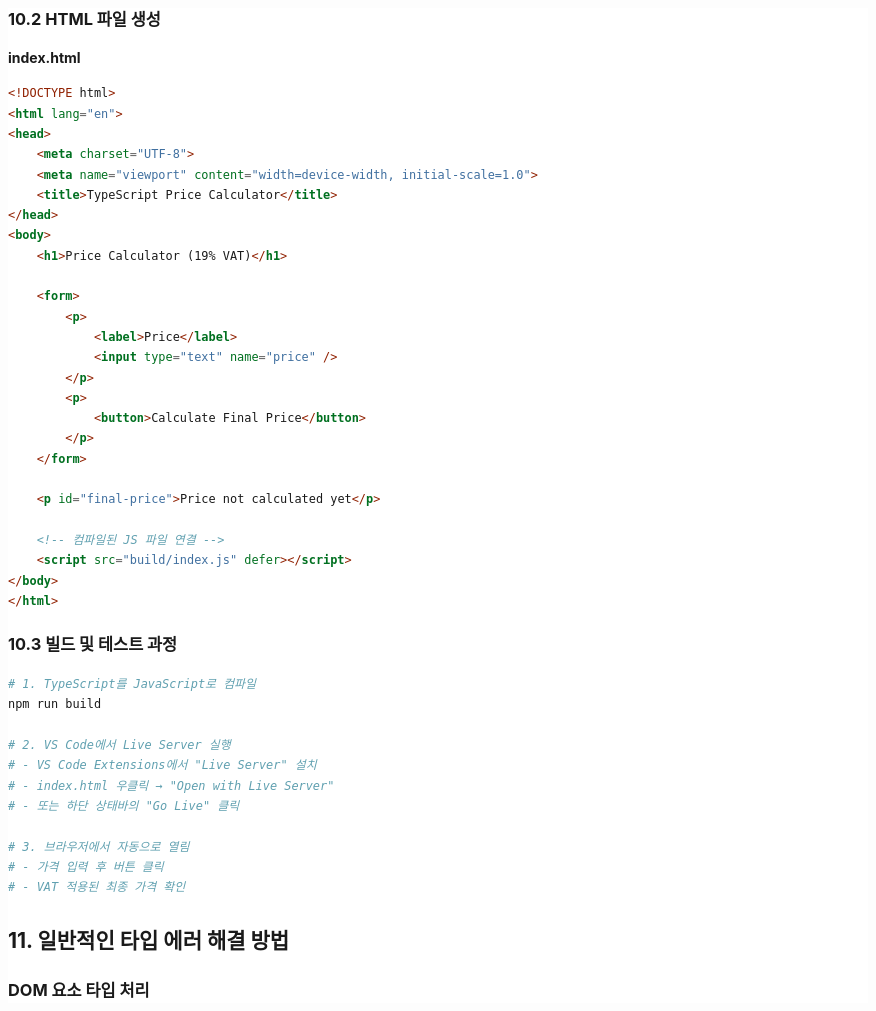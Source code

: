 ### 10.2 HTML 파일 생성

**index.html**
```html
<!DOCTYPE html>
<html lang="en">
<head>
    <meta charset="UTF-8">
    <meta name="viewport" content="width=device-width, initial-scale=1.0">
    <title>TypeScript Price Calculator</title>
</head>
<body>
    <h1>Price Calculator (19% VAT)</h1>
    
    <form>
        <p>
            <label>Price</label>
            <input type="text" name="price" />
        </p>
        <p>
            <button>Calculate Final Price</button>
        </p>
    </form>
    
    <p id="final-price">Price not calculated yet</p>
    
    <!-- 컴파일된 JS 파일 연결 -->
    <script src="build/index.js" defer></script>
</body>
</html>
```

### 10.3 빌드 및 테스트 과정

```bash
# 1. TypeScript를 JavaScript로 컴파일
npm run build

# 2. VS Code에서 Live Server 실행
# - VS Code Extensions에서 "Live Server" 설치
# - index.html 우클릭 → "Open with Live Server"
# - 또는 하단 상태바의 "Go Live" 클릭

# 3. 브라우저에서 자동으로 열림
# - 가격 입력 후 버튼 클릭
# - VAT 적용된 최종 가격 확인
```

## 11. 일반적인 타입 에러 해결 방법

### DOM 요소 타입 처리
